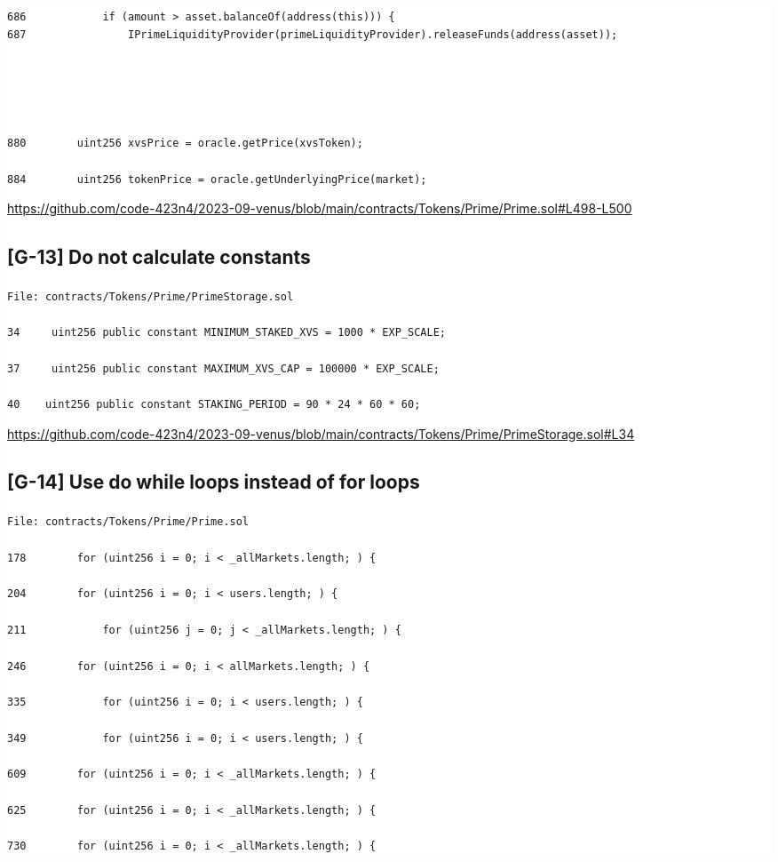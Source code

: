 ```solidity
686            if (amount > asset.balanceOf(address(this))) {
687                IPrimeLiquidityProvider(primeLiquidityProvider).releaseFunds(address(asset));





880        uint256 xvsPrice = oracle.getPrice(xvsToken);

884        uint256 tokenPrice = oracle.getUnderlyingPrice(market);

```

https://github.com/code-423n4/2023-09-venus/blob/main/contracts/Tokens/Prime/Prime.sol#L498-L500

## [G-13] Do not calculate constants

```solidity
File: contracts/Tokens/Prime/PrimeStorage.sol

34     uint256 public constant MINIMUM_STAKED_XVS = 1000 * EXP_SCALE;

37     uint256 public constant MAXIMUM_XVS_CAP = 100000 * EXP_SCALE;

40    uint256 public constant STAKING_PERIOD = 90 * 24 * 60 * 60;

```

https://github.com/code-423n4/2023-09-venus/blob/main/contracts/Tokens/Prime/PrimeStorage.sol#L34

## [G-14] Use do while loops instead of for loops

```solidity
File: contracts/Tokens/Prime/Prime.sol

178        for (uint256 i = 0; i < _allMarkets.length; ) {

204        for (uint256 i = 0; i < users.length; ) {

211            for (uint256 j = 0; j < _allMarkets.length; ) {

246        for (uint256 i = 0; i < allMarkets.length; ) {

335            for (uint256 i = 0; i < users.length; ) {

349            for (uint256 i = 0; i < users.length; ) {

609        for (uint256 i = 0; i < _allMarkets.length; ) {

625        for (uint256 i = 0; i < _allMarkets.length; ) {

730        for (uint256 i = 0; i < _allMarkets.length; ) {
```
